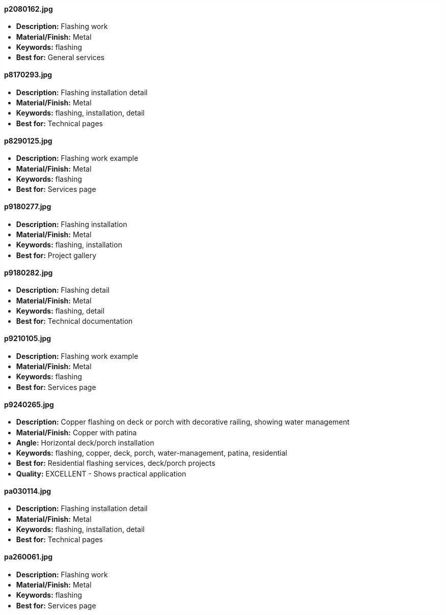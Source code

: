**p2080162.jpg**
- **Description:** Flashing work
- **Material/Finish:** Metal
- **Keywords:** flashing
- **Best for:** General services

**p8170293.jpg**
- **Description:** Flashing installation detail
- **Material/Finish:** Metal
- **Keywords:** flashing, installation, detail
- **Best for:** Technical pages

**p8290125.jpg**
- **Description:** Flashing work example
- **Material/Finish:** Metal
- **Keywords:** flashing
- **Best for:** Services page

**p9180277.jpg**
- **Description:** Flashing installation
- **Material/Finish:** Metal
- **Keywords:** flashing, installation
- **Best for:** Project gallery

**p9180282.jpg**
- **Description:** Flashing detail
- **Material/Finish:** Metal
- **Keywords:** flashing, detail
- **Best for:** Technical documentation

**p9210105.jpg**
- **Description:** Flashing work example
- **Material/Finish:** Metal
- **Keywords:** flashing
- **Best for:** Services page

**p9240265.jpg**
- **Description:** Copper flashing on deck or porch with decorative railing, showing water management
- **Material/Finish:** Copper with patina
- **Angle:** Horizontal deck/porch installation
- **Keywords:** flashing, copper, deck, porch, water-management, patina, residential
- **Best for:** Residential flashing services, deck/porch projects
- **Quality:** EXCELLENT - Shows practical application

**pa030114.jpg**
- **Description:** Flashing installation detail
- **Material/Finish:** Metal
- **Keywords:** flashing, installation, detail
- **Best for:** Technical pages

**pa260061.jpg**
- **Description:** Flashing work
- **Material/Finish:** Metal
- **Keywords:** flashing
- **Best for:** Services page
